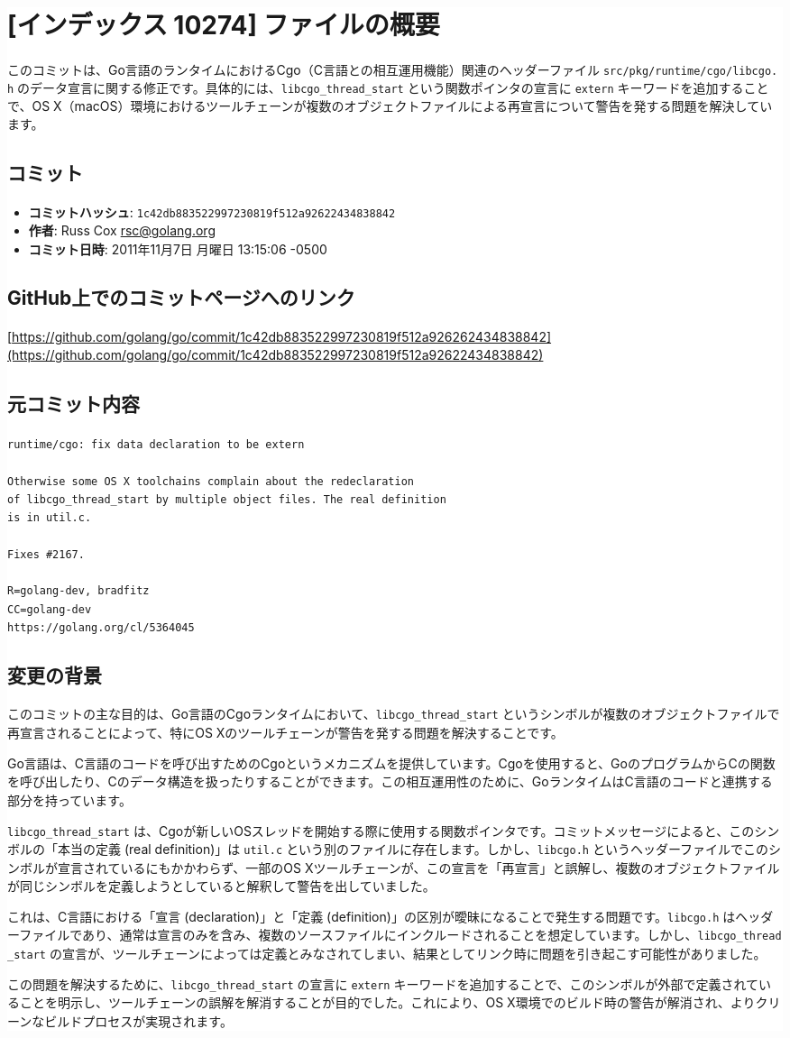 # [インデックス 10274] ファイルの概要

このコミットは、Go言語のランタイムにおけるCgo（C言語との相互運用機能）関連のヘッダーファイル `src/pkg/runtime/cgo/libcgo.h` のデータ宣言に関する修正です。具体的には、`libcgo_thread_start` という関数ポインタの宣言に `extern` キーワードを追加することで、OS X（macOS）環境におけるツールチェーンが複数のオブジェクトファイルによる再宣言について警告を発する問題を解決しています。

## コミット

- **コミットハッシュ**: `1c42db883522997230819f512a92622434838842`
- **作者**: Russ Cox <rsc@golang.org>
- **コミット日時**: 2011年11月7日 月曜日 13:15:06 -0500

## GitHub上でのコミットページへのリンク

[https://github.com/golang/go/commit/1c42db883522997230819f512a926262434838842](https://github.com/golang/go/commit/1c42db883522997230819f512a92622434838842)

## 元コミット内容

```
runtime/cgo: fix data declaration to be extern

Otherwise some OS X toolchains complain about the redeclaration
of libcgo_thread_start by multiple object files. The real definition
is in util.c.

Fixes #2167.

R=golang-dev, bradfitz
CC=golang-dev
https://golang.org/cl/5364045
```

## 変更の背景

このコミットの主な目的は、Go言語のCgoランタイムにおいて、`libcgo_thread_start` というシンボルが複数のオブジェクトファイルで再宣言されることによって、特にOS Xのツールチェーンが警告を発する問題を解決することです。

Go言語は、C言語のコードを呼び出すためのCgoというメカニズムを提供しています。Cgoを使用すると、GoのプログラムからCの関数を呼び出したり、Cのデータ構造を扱ったりすることができます。この相互運用性のために、GoランタイムはC言語のコードと連携する部分を持っています。

`libcgo_thread_start` は、Cgoが新しいOSスレッドを開始する際に使用する関数ポインタです。コミットメッセージによると、このシンボルの「本当の定義 (real definition)」は `util.c` という別のファイルに存在します。しかし、`libcgo.h` というヘッダーファイルでこのシンボルが宣言されているにもかかわらず、一部のOS Xツールチェーンが、この宣言を「再宣言」と誤解し、複数のオブジェクトファイルが同じシンボルを定義しようとしていると解釈して警告を出していました。

これは、C言語における「宣言 (declaration)」と「定義 (definition)」の区別が曖昧になることで発生する問題です。`libcgo.h` はヘッダーファイルであり、通常は宣言のみを含み、複数のソースファイルにインクルードされることを想定しています。しかし、`libcgo_thread_start` の宣言が、ツールチェーンによっては定義とみなされてしまい、結果としてリンク時に問題を引き起こす可能性がありました。

この問題を解決するために、`libcgo_thread_start` の宣言に `extern` キーワードを追加することで、このシンボルが外部で定義されていることを明示し、ツールチェーンの誤解を解消することが目的でした。これにより、OS X環境でのビルド時の警告が解消され、よりクリーンなビルドプロセスが実現されます。
